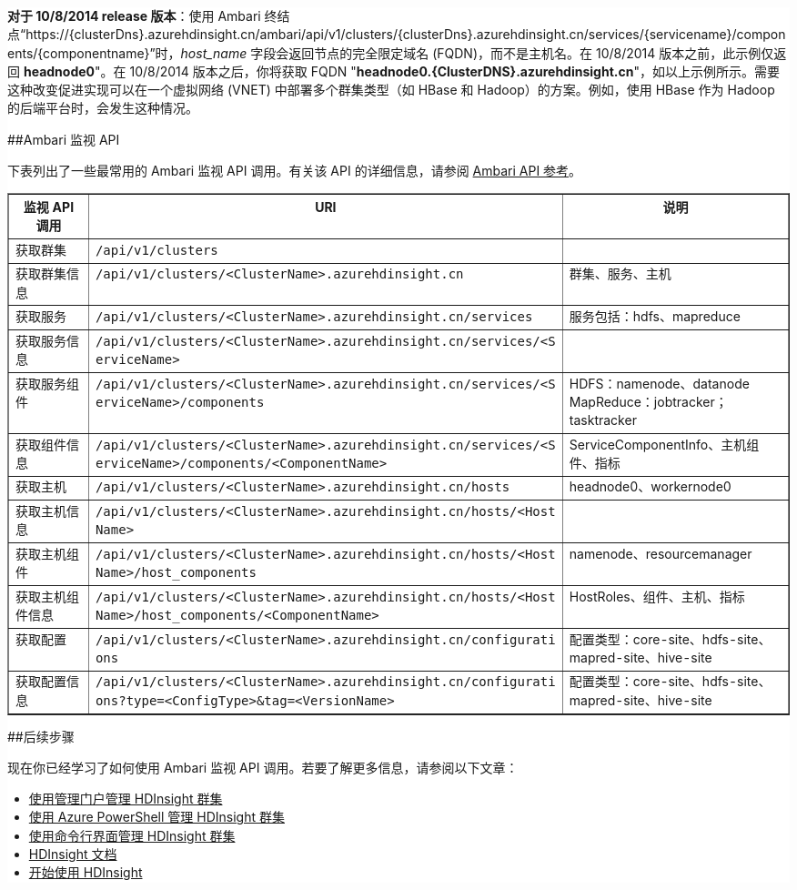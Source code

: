 **对于 10/8/2014 release 版本**：使用 Ambari 终结点“https://{clusterDns}.azurehdinsight.cn/ambari/api/v1/clusters/{clusterDns}.azurehdinsight.cn/services/{servicename}/components/{componentname}”时，*host_name* 字段会返回节点的完全限定域名 (FQDN)，而不是主机名。在 10/8/2014 版本之前，此示例仅返回 **headnode0**"。在 10/8/2014 版本之后，你将获取 FQDN "**headnode0.{ClusterDNS}.azurehdinsight.cn**"，如以上示例所示。需要这种改变促进实现可以在一个虚拟网络 (VNET) 中部署多个群集类型（如 HBase 和 Hadoop）的方案。例如，使用 HBase 作为 Hadoop 的后端平台时，会发生这种情况。

##<a id="monitor"></a>Ambari 监视 API

下表列出了一些最常用的 Ambari 监视 API 调用。有关该 API 的详细信息，请参阅 [Ambari API 参考][ambari-api-reference]。

<table border="1">
<tr><th>监视 API 调用</th><th>URI</th><th>说明</th></tr>
<tr><td>获取群集</td><td><tt>/api/v1/clusters</tt></td><td></td></tr>
<tr><td>获取群集信息</td><td><tt>/api/v1/clusters/&lt;ClusterName>.azurehdinsight.cn</tt></td><td>群集、服务、主机</td></tr>
<tr><td>获取服务</td><td><tt>/api/v1/clusters/&lt;ClusterName>.azurehdinsight.cn/services</tt></td><td>服务包括：hdfs、mapreduce</td></tr>
<tr><td>获取服务信息</td><td><tt>/api/v1/clusters/&lt;ClusterName>.azurehdinsight.cn/services/&lt;ServiceName></tt></td><td></td></tr>
<tr><td>获取服务组件</td><td><tt>/api/v1/clusters/&lt;ClusterName>.azurehdinsight.cn/services/&lt;ServiceName>/components</tt></td><td>HDFS：namenode、datanode<br/>MapReduce：jobtracker；tasktracker</td></tr>
<tr><td>获取组件信息</td><td><tt>/api/v1/clusters/&lt;ClusterName>.azurehdinsight.cn/services/&lt;ServiceName>/components/&lt;ComponentName></tt></td><td>ServiceComponentInfo、主机组件、指标</td></tr>
<tr><td>获取主机</td><td><tt>/api/v1/clusters/&lt;ClusterName>.azurehdinsight.cn/hosts</tt></td><td>headnode0、workernode0</td></tr>
<tr><td>获取主机信息</td><td><tt>/api/v1/clusters/&lt;ClusterName>.azurehdinsight.cn/hosts/&lt;HostName> 
</td><td></td></tr>
<tr><td>获取主机组件</td><td><tt>/api/v1/clusters/&lt;ClusterName>.azurehdinsight.cn/hosts/&lt;HostName>/host_components </tt></td><td>namenode、resourcemanager</td></tr>
<tr><td>获取主机组件信息</td><td><tt>/api/v1/clusters/&lt;ClusterName>.azurehdinsight.cn/hosts/&lt;HostName>/host_components/&lt;ComponentName> </tt></td><td>HostRoles、组件、主机、指标</td></tr>
<tr><td>获取配置</td><td><tt>/api/v1/clusters/&lt;ClusterName>.azurehdinsight.cn/configurations </tt></td><td>配置类型：core-site、hdfs-site、mapred-site、hive-site</td></tr>
<tr><td>获取配置信息</td><td><tt>/api/v1/clusters/&lt;ClusterName>.azurehdinsight.cn/configurations?type=&lt;ConfigType>&amp;tag=&lt;VersionName> </tt></td><td>配置类型：core-site、hdfs-site、mapred-site、hive-site</td></tr>
</table>


##<a id="nextsteps"></a>后续步骤 

现在你已经学习了如何使用 Ambari 监视 API 调用。若要了解更多信息，请参阅以下文章：

- [使用管理门户管理 HDInsight 群集][hdinsight-admin-portal]
- [使用 Azure PowerShell 管理 HDInsight 群集][hdinsight-admin-powershell]
- [使用命令行界面管理 HDInsight 群集][hdinsight-admin-cli]
- [HDInsight 文档][hdinsight-documentation]
- [开始使用 HDInsight][hdinsight-get-started]



[ambari-home]: http://ambari.apache.org/
[ambari-api-reference]: https://github.com/apache/ambari/blob/trunk/ambari-server/docs/api/v1/index.md

[curl]: http://curl.haxx.se
[curl-download]: http://curl.haxx.se/download.html

[microsoft-hadoop-SDK]: http://hadoopsdk.codeplex.com/wikipage?title=Ambari%20Monitoring%20Client

[Powershell-install]: /documentation/articles/install-configure-powershell
[Powershell-script]: http://technet.microsoft.com/zh-cn/library/ee176949.aspx

[hdinsight-admin-powershell]: /documentation/articles/hdinsight-administer-use-powershell
[hdinsight-admin-portal]: /documentation/articles/hdinsight-administer-use-management-portal
[hdinsight-admin-cli]: /documentation/articles/hdinsight-administer-use-command-line
[hdinsight-documentation]: /documentation/services/hdinsight/
[hdinsight-get-started]: /documentation/articles/hdinsight-get-started
[hdinsight-provision]: /documentation/articles/hdinsight-provision-clusters
[img-jobtracker-output]: ./media/hdinsight-monitor-use-ambari-api/hdi.ambari.monitor.jobtracker.output.png

